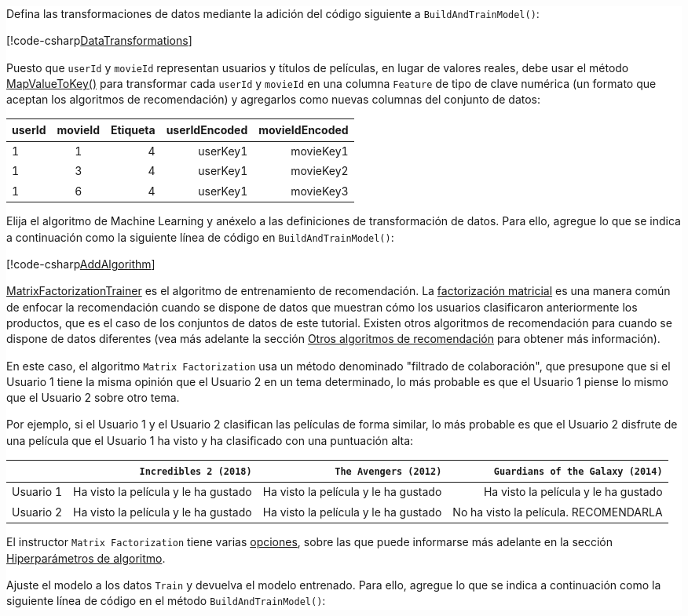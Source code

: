 Defina las transformaciones de datos mediante la adición del código siguiente a `BuildAndTrainModel()`:
   
[!code-csharp[DataTransformations](~/samples/machine-learning/tutorials/MovieRecommendation/Program.cs#DataTransformations "Define data transformations")]

Puesto que `userId` y `movieId` representan usuarios y títulos de películas, en lugar de valores reales, debe usar el método [MapValueToKey()](xref:Microsoft.ML.ConversionsExtensionsCatalog.MapValueToKey%2A) para transformar cada `userId` y `movieId` en una columna `Feature` de tipo de clave numérica (un formato que aceptan los algoritmos de recomendación) y agregarlos como nuevas columnas del conjunto de datos:

| userId | movieId | Etiqueta | userIdEncoded | movieIdEncoded |
| ------------- |:-------------:| -----:|-----:|-----:|
| 1 | 1 | 4 | userKey1 | movieKey1 |
| 1 | 3 | 4 | userKey1 | movieKey2 |
| 1 | 6 | 4 | userKey1 | movieKey3 |

Elija el algoritmo de Machine Learning y anéxelo a las definiciones de transformación de datos. Para ello, agregue lo que se indica a continuación como la siguiente línea de código en `BuildAndTrainModel()`:

[!code-csharp[AddAlgorithm](~/samples/machine-learning/tutorials/MovieRecommendation/Program.cs#AddAlgorithm "Add the training algorithm with options")]

[MatrixFactorizationTrainer](xref:Microsoft.ML.RecommendationCatalog.RecommendationTrainers.MatrixFactorization%28Microsoft.ML.Trainers.MatrixFactorizationTrainer.Options%29) es el algoritmo de entrenamiento de recomendación.  La [factorización matricial](https://en.wikipedia.org/wiki/Matrix_factorization_(recommender_systems)) es una manera común de enfocar la recomendación cuando se dispone de datos que muestran cómo los usuarios clasificaron anteriormente los productos, que es el caso de los conjuntos de datos de este tutorial. Existen otros algoritmos de recomendación para cuando se dispone de datos diferentes (vea más adelante la sección [Otros algoritmos de recomendación](#other-recommendation-algorithms) para obtener más información). 

En este caso, el algoritmo `Matrix Factorization` usa un método denominado "filtrado de colaboración", que presupone que si el Usuario 1 tiene la misma opinión que el Usuario 2 en un tema determinado, lo más probable es que el Usuario 1 piense lo mismo que el Usuario 2 sobre otro tema.

Por ejemplo, si el Usuario 1 y el Usuario 2 clasifican las películas de forma similar, lo más probable es que el Usuario 2 disfrute de una película que el Usuario 1 ha visto y ha clasificado con una puntuación alta:

| | `Incredibles 2 (2018)` | `The Avengers (2012)` | `Guardians of the Galaxy (2014)` |
| -------------:|-------------:| -----:|-----:|
| Usuario 1 | Ha visto la película y le ha gustado | Ha visto la película y le ha gustado | Ha visto la película y le ha gustado |
| Usuario 2 | Ha visto la película y le ha gustado | Ha visto la película y le ha gustado | No ha visto la película. RECOMENDARLA |

El instructor `Matrix Factorization` tiene varias [opciones](xref:Microsoft.ML.Trainers.MatrixFactorizationTrainer.Options), sobre las que puede informarse más adelante en la sección [Hiperparámetros de algoritmo](#algorithm-hyperparameters).

Ajuste el modelo a los datos `Train` y devuelva el modelo entrenado. Para ello, agregue lo que se indica a continuación como la siguiente línea de código en el método `BuildAndTrainModel()`:
